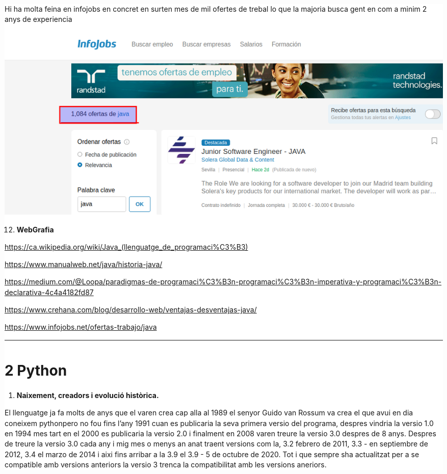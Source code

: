 Hi ha molta feina en infojobs en concret en surten mes de mil ofertes de trebal lo que la majoria busca gent en com a minim 2 anys de experiencia
  
![alt text](infojava.png)


12. **WebGrafia**


https://ca.wikipedia.org/wiki/Java_(llenguatge_de_programaci%C3%B3)


https://www.manualweb.net/java/historia-java/


https://medium.com/@Loopa/paradigmas-de-programaci%C3%B3n-programaci%C3%B3n-imperativa-y-programaci%C3%B3n-declarativa-4c4a4182fd87


https://www.crehana.com/blog/desarrollo-web/ventajas-desventajas-java/


https://www.infojobs.net/ofertas-trabajo/java

____


# 2 Python


1. **Naixement, creadors i evolució històrica.**


El llenguatge ja fa molts de anys que el varen crea cap alla al 1989 el senyor Guido van Rossum va crea el que avui en dia coneixem pythonpero no fou fins l’any 1991 cuan es publicaria la seva primera versio del programa, despres vindria la versio 1.0 en 1994 mes tart en el 2000 es publicaria la versio 2.0 i finalment en 2008 varen treure la versio 3.0 despres de 8 anys. Despres de treure la versio 3.0 cada any i mig mes o menys an anat traent versions  com la, 3.2 febrero de 2011, 3.3 -  en septiembre de 2012, 3.4 el marzo de 2014 i aixi fins arribar a la 3.9 el 3.9 - 5 de octubre de 2020. Tot i que sempre sha actualitzat per a se compatible amb versions anteriors la versio 3 trenca la compatibilitat amb les versions aneriors.
